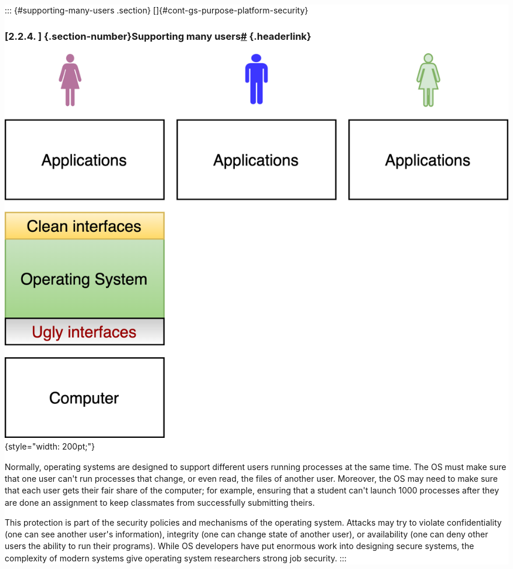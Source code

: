::: {#supporting-many-users .section}
[]{#cont-gs-purpose-platform-security}

### [2.2.4. ] {.section-number}Supporting many users[\#](#supporting-many-users "Link to this heading") {.headerlink}

![[Fig. 2.6 ]{.caption-number}[Multiple users]{.caption-text}[\#](#sec-fig "Link to this image"){.headerlink}](../_images/purpose-OS-source-05.drawio.png){style="width: 200pt;"}

Normally, operating systems are designed to support different users running processes at the same time. The OS must make sure that one user can't run processes that change, or even read, the files of another user. Moreover, the OS may need to make sure that each user gets their fair share of the computer; for example, ensuring that a student can't launch 1000 processes after they are done an assignment to keep classmates from successfully submitting theirs.

This protection is part of the security policies and mechanisms of the operating system. Attacks may try to violate confidentiality (one can see another user's information), integrity (one can change state of another user), or availability (one can deny other users the ability to run their programs). While OS developers have put enormous work into designing secure systems, the complexity of modern systems give operating system researchers strong job security.
:::
